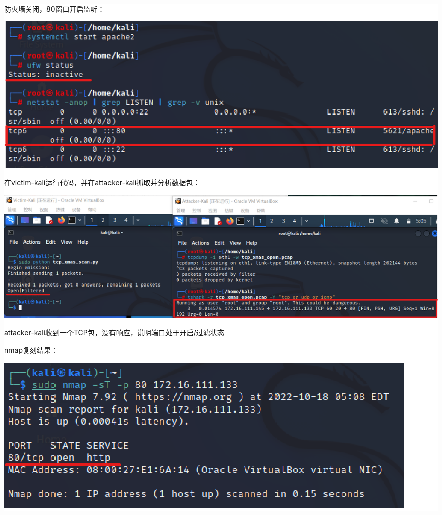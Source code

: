 防火墙关闭，80窗口开启监听：

![图片加载失败](./image/ufw_2_open.png)

在victim-kali运行代码，并在attacker-kali抓取并分析数据包：

![图片加载失败](./image/open_pcap.png)

attacker-kali收到一个TCP包，没有响应，说明端口处于开启/过滤状态

nmap复刻结果：

![图片加载失败](./image/nmap_xmas_open.png)

